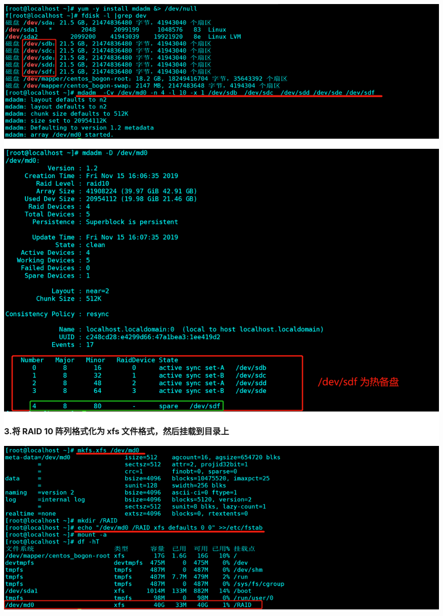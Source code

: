 ![](/images/posts/01_sys/08/25.png)

![](/images/posts/01_sys/08/26.png)

### 3.将 RAID 10 阵列格式化为 xfs 文件格式，然后挂载到目录上

![](/images/posts/01_sys/08/27.png)

